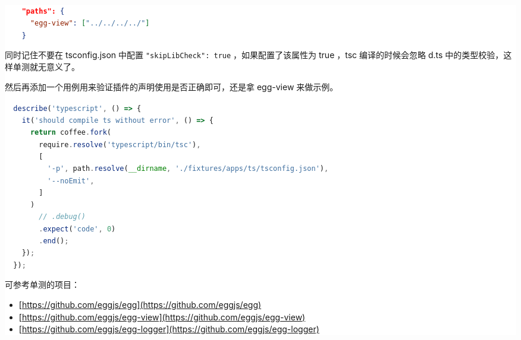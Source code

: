```json
    "paths": {
      "egg-view": ["../../../../"]
    }
```

同时记住不要在 tsconfig.json 中配置 `"skipLibCheck": true` ，如果配置了该属性为 true ，tsc 编译的时候会忽略 d.ts 中的类型校验，这样单测就无意义了。

然后再添加一个用例用来验证插件的声明使用是否正确即可，还是拿 egg-view 来做示例。

```js
  describe('typescript', () => {
    it('should compile ts without error', () => {
      return coffee.fork(
        require.resolve('typescript/bin/tsc'),
        [
          '-p', path.resolve(__dirname, './fixtures/apps/ts/tsconfig.json'),
          '--noEmit',
        ]
      )
        // .debug()
        .expect('code', 0)
        .end();
    });
  });
```

可参考单测的项目：

 - [https://github.com/eggjs/egg](https://github.com/eggjs/egg)
 - [https://github.com/eggjs/egg-view](https://github.com/eggjs/egg-view)
 - [https://github.com/eggjs/egg-logger](https://github.com/eggjs/egg-logger)

